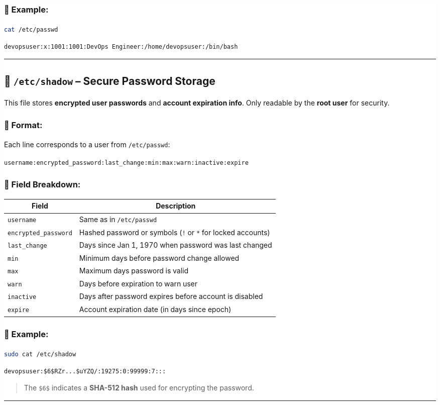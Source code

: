 ### 📘 Example:

```bash
cat /etc/passwd
```

```
devopsuser:x:1001:1001:DevOps Engineer:/home/devopsuser:/bin/bash
```

---

## 🔐 `/etc/shadow` – Secure Password Storage

This file stores **encrypted user passwords** and **account expiration info**. Only readable by the **root user** for security.

### 📄 Format:
Each line corresponds to a user from `/etc/passwd`:

```
username:encrypted_password:last_change:min:max:warn:inactive:expire
```

### 🧩 Field Breakdown:

| Field               | Description |
|--------------------|-------------|
| `username`          | Same as in `/etc/passwd` |
| `encrypted_password`| Hashed password or symbols (`!` or `*` for locked accounts) |
| `last_change`       | Days since Jan 1, 1970 when password was last changed |
| `min`               | Minimum days before password change allowed |
| `max`               | Maximum days password is valid |
| `warn`              | Days before expiration to warn user |
| `inactive`          | Days after password expires before account is disabled |
| `expire`            | Account expiration date (in days since epoch) |

### 📘 Example:

```bash
sudo cat /etc/shadow
```

```
devopsuser:$6$RZr...$uYZQ/:19275:0:99999:7:::
```

> The `$6$` indicates a **SHA-512 hash** used for encrypting the password.

---
